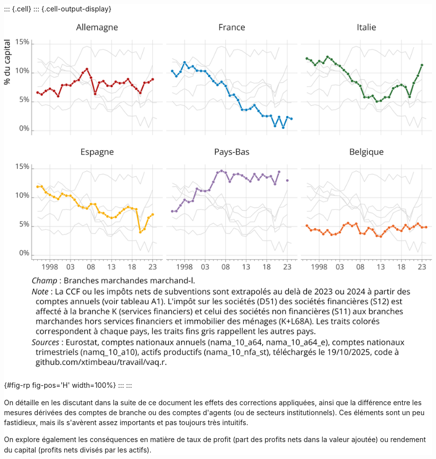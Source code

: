 
::: {.cell}
::: {.cell-output-display}
![Rendement du capital productif](psal_comp_files/figure-pdf/fig-rp-1.png){#fig-rp fig-pos='H' width=100%}
:::
:::




On détaille en les discutant dans la suite de ce document les effets des corrections appliquées, ainsi que la différence entre les mesures dérivées des comptes de branche ou des comptes d'agents (ou de secteurs institutionnels). Ces éléments sont un peu fastidieux, mais ils s'avèrent assez importants et pas toujours très intuitifs.

On explore également les conséquences en matière de taux de profit (part des profits nets dans la valeur ajoutée) ou rendement du capital (profits nets divisés par les actifs).
